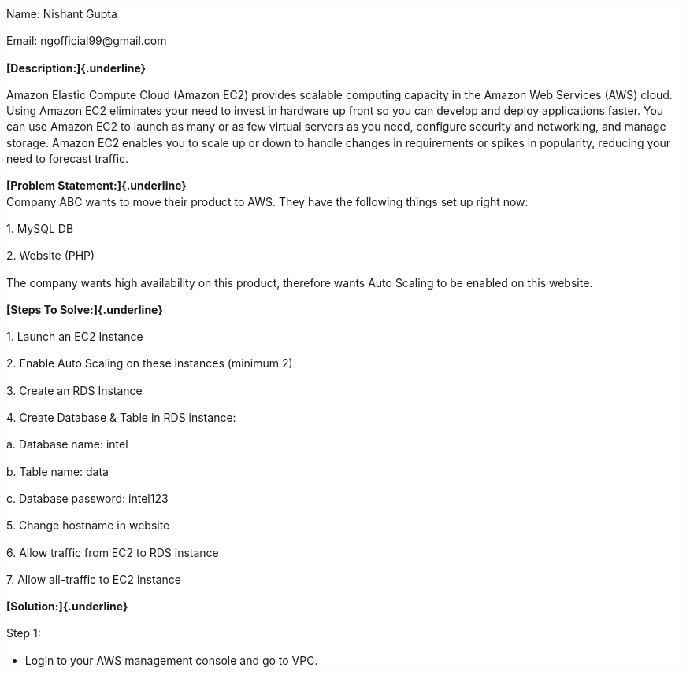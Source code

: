 Name: Nishant Gupta

Email: ngofficial99@gmail.com

**[Description:]{.underline}**

Amazon Elastic Compute Cloud (Amazon EC2) provides scalable computing
capacity in the Amazon Web Services (AWS) cloud. Using Amazon EC2
eliminates your need to invest in hardware up front so you can develop
and deploy applications faster. You can use Amazon EC2 to launch as many
or as few virtual servers as you need, configure security and
networking, and manage storage. Amazon EC2 enables you to scale up or
down to handle changes in requirements or spikes in popularity, reducing
your need to forecast traffic.

**[Problem Statement:]{.underline}**\
Company ABC wants to move their product to AWS. They have the following
things set up right now:

1\. MySQL DB

2\. Website (PHP)

The company wants high availability on this product, therefore wants
Auto Scaling to be enabled on this website.

**[Steps To Solve:]{.underline}**

1\. Launch an EC2 Instance

2\. Enable Auto Scaling on these instances (minimum 2)

3\. Create an RDS Instance

4\. Create Database & Table in RDS instance:

a\. Database name: intel

b\. Table name: data

c\. Database password: intel123

5\. Change hostname in website

6\. Allow traffic from EC2 to RDS instance

7\. Allow all-traffic to EC2 instance

**[Solution:]{.underline}**

Step 1:

-   Login to your AWS management console and go to VPC.

